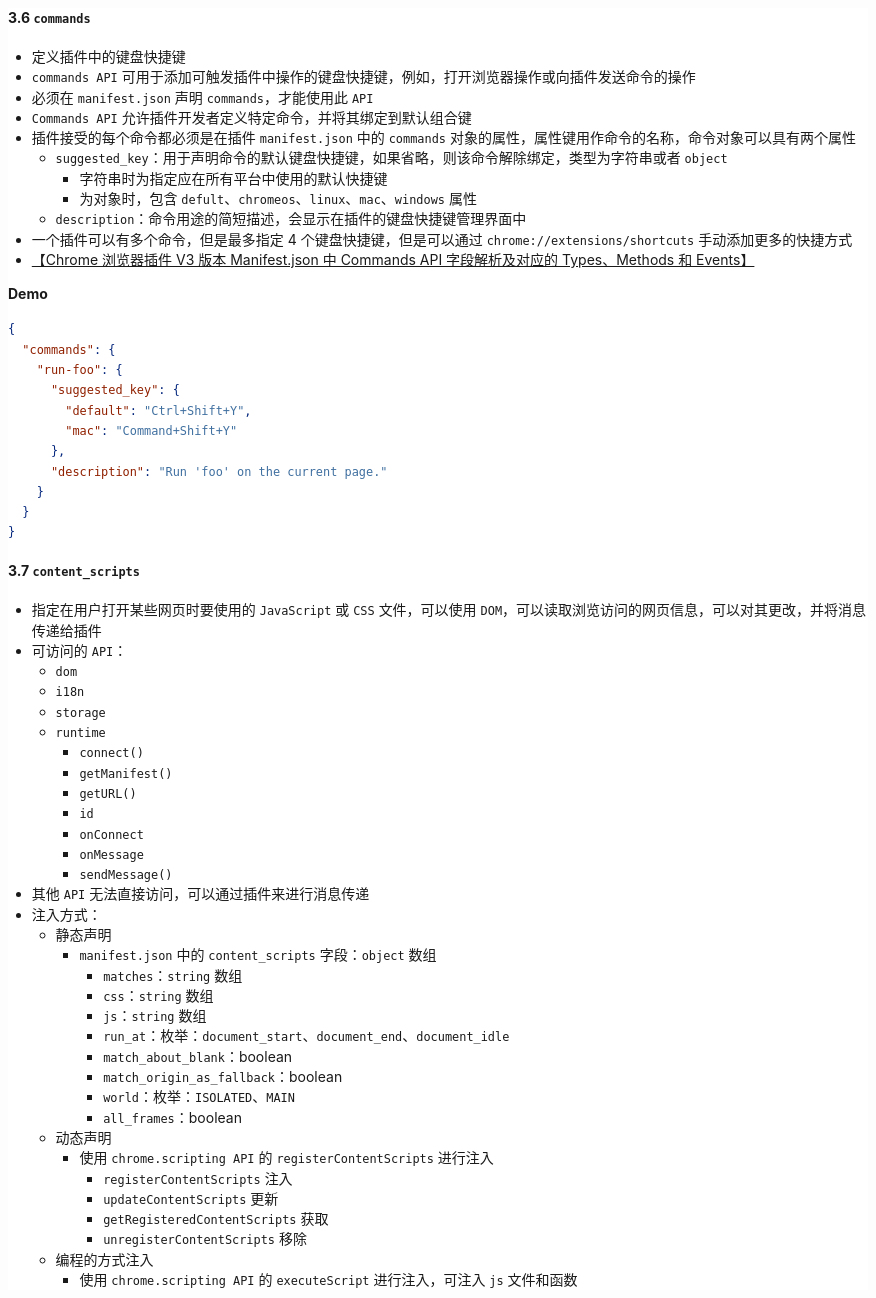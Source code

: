 #### 3.6 `commands`

- 定义插件中的键盘快捷键
- `commands API` 可用于添加可触发插件中操作的键盘快捷键，例如，打开浏览器操作或向插件发送命令的操作
- 必须在 `manifest.json` 声明 `commands`，才能使用此 `API`
- `Commands API` 允许插件开发者定义特定命令，并将其绑定到默认组合键
- 插件接受的每个命令都必须是在插件 `manifest.json` 中的 `commands` 对象的属性，属性键用作命令的名称，命令对象可以具有两个属性
  - `suggested_key`：用于声明命令的默认键盘快捷键，如果省略，则该命令解除绑定，类型为字符串或者 `object`
    - 字符串时为指定应在所有平台中使用的默认快捷键
    - 为对象时，包含 `defult`、`chromeos`、`linux`、`mac`、`windows` 属性
  - `description`：命令用途的简短描述，会显示在插件的键盘快捷键管理界面中
- 一个插件可以有多个命令，但是最多指定 4 个键盘快捷键，但是可以通过 `chrome://extensions/shortcuts` 手动添加更多的快捷方式
- [【Chrome 浏览器插件 V3 版本 Manifest.json 中 Commands API 字段解析及对应的 Types、Methods 和 Events】](https://blog.csdn.net/guoqiankunmiss/article/details/135554784)

**Demo**
```json
{
  "commands": {
    "run-foo": {
      "suggested_key": {
        "default": "Ctrl+Shift+Y",
        "mac": "Command+Shift+Y"
      },
      "description": "Run 'foo' on the current page."
    }
  }
}
```

#### 3.7 `content_scripts`

- 指定在用户打开某些网页时要使用的 `JavaScript` 或 `CSS` 文件，可以使用 `DOM`，可以读取浏览访问的网页信息，可以对其更改，并将消息传递给插件
- 可访问的 `API`：
  - `dom`
  - `i18n`
  - `storage`
  - `runtime`
    - `connect()`
    - `getManifest()`
    - `getURL()`
    - `id`
    - `onConnect`
    - `onMessage`
    - `sendMessage()`
- 其他 `API` 无法直接访问，可以通过插件来进行消息传递
- 注入方式：
  - 静态声明
    - `manifest.json` 中的 `content_scripts` 字段：`object` 数组
      - `matches`：`string` 数组
      - `css`：`string` 数组
      - `js`：`string` 数组
      - `run_at`：枚举：`document_start`、`document_end`、`document_idle`
      - `match_about_blank`：boolean
      - `match_origin_as_fallback`：boolean
      - `world`：枚举：`ISOLATED`、`MAIN`
      - `all_frames`：boolean
  - 动态声明
    - 使用 `chrome.scripting API` 的 `registerContentScripts` 进行注入
      - `registerContentScripts` 注入
      - `updateContentScripts` 更新
      - `getRegisteredContentScripts` 获取
      - `unregisterContentScripts` 移除
  - 编程的方式注入
    - 使用 `chrome.scripting API` 的 `executeScript` 进行注入，可注入 `js` 文件和函数